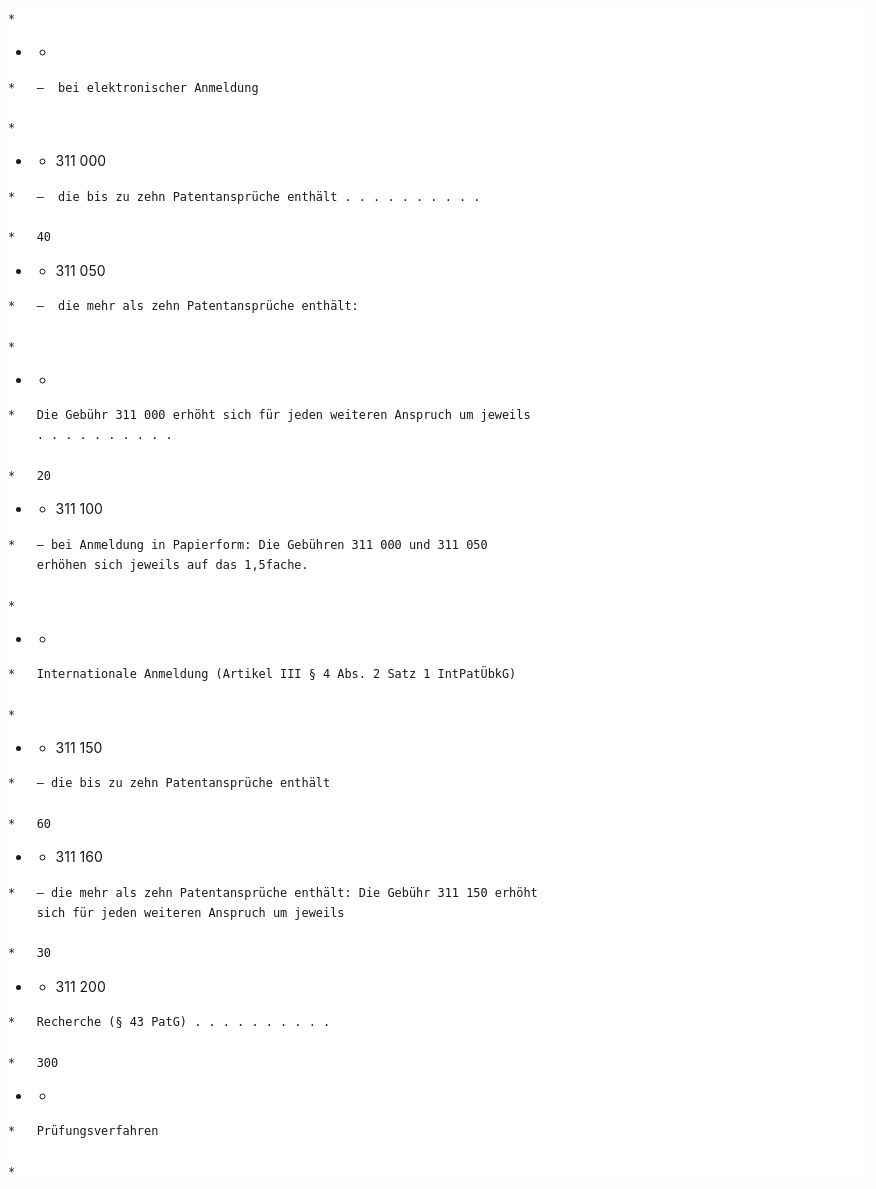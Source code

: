     *

*    *
    *   –  bei elektronischer Anmeldung

    *

*    *   311 000

    *   –  die bis zu zehn Patentansprüche enthält . . . . . . . . . .

    *   40


*    *   311 050

    *   –  die mehr als zehn Patentansprüche enthält:

    *

*    *
    *   Die Gebühr 311 000 erhöht sich für jeden weiteren Anspruch um jeweils
        . . . . . . . . . .

    *   20


*    *   311 100

    *   – bei Anmeldung in Papierform: Die Gebühren 311 000 und 311 050
        erhöhen sich jeweils auf das 1,5fache.

    *

*    *
    *   Internationale Anmeldung (Artikel III § 4 Abs. 2 Satz 1 IntPatÜbkG)

    *

*    *   311 150

    *   – die bis zu zehn Patentansprüche enthält

    *   60


*    *   311 160

    *   – die mehr als zehn Patentansprüche enthält: Die Gebühr 311 150 erhöht
        sich für jeden weiteren Anspruch um jeweils

    *   30


*    *   311 200

    *   Recherche (§ 43 PatG) . . . . . . . . . .

    *   300


*    *
    *   Prüfungsverfahren

    *
